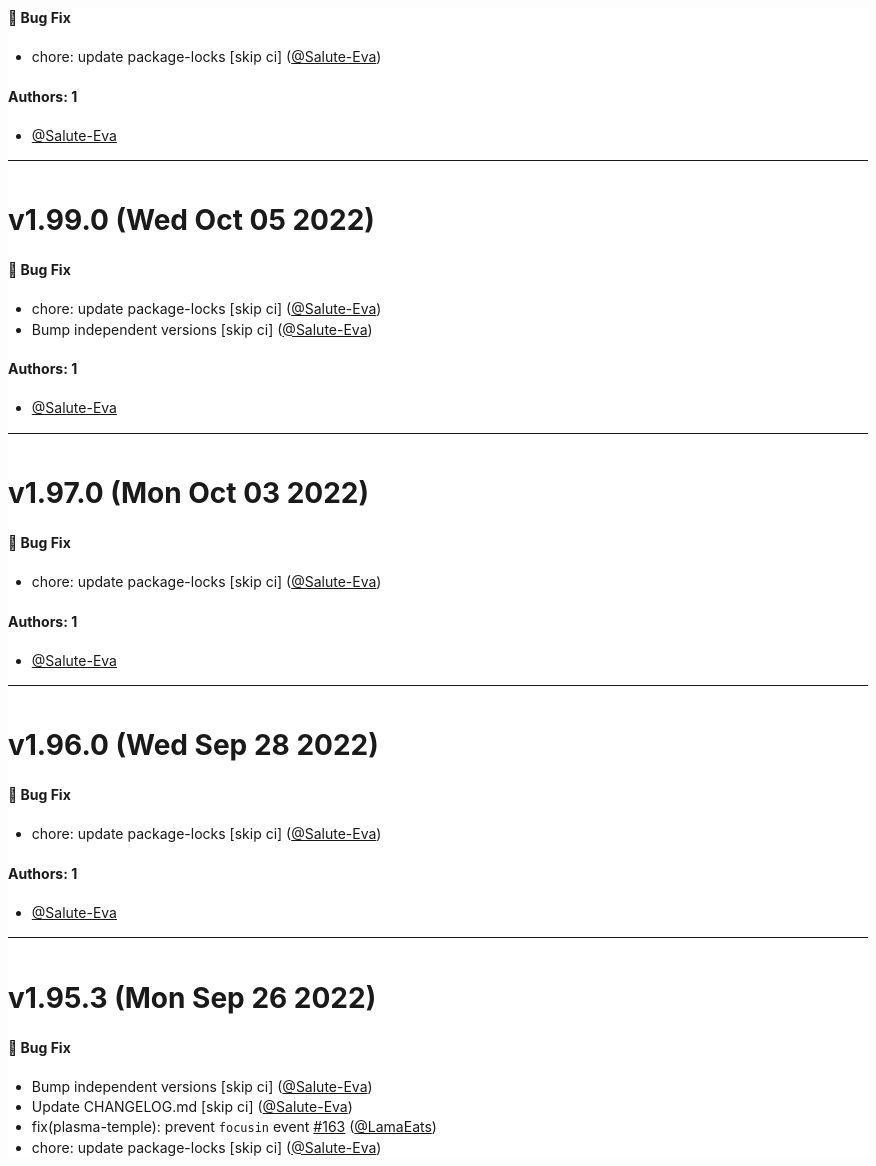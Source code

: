 #### 🐛 Bug Fix

- chore: update package-locks \[skip ci\] ([@Salute-Eva](https://github.com/Salute-Eva))

#### Authors: 1

- [@Salute-Eva](https://github.com/Salute-Eva)

---

# v1.99.0 (Wed Oct 05 2022)

#### 🐛 Bug Fix

- chore: update package-locks \[skip ci\] ([@Salute-Eva](https://github.com/Salute-Eva))
- Bump independent versions \[skip ci\] ([@Salute-Eva](https://github.com/Salute-Eva))

#### Authors: 1

- [@Salute-Eva](https://github.com/Salute-Eva)

---

# v1.97.0 (Mon Oct 03 2022)

#### 🐛 Bug Fix

- chore: update package-locks \[skip ci\] ([@Salute-Eva](https://github.com/Salute-Eva))

#### Authors: 1

- [@Salute-Eva](https://github.com/Salute-Eva)

---

# v1.96.0 (Wed Sep 28 2022)

#### 🐛 Bug Fix

- chore: update package-locks \[skip ci\] ([@Salute-Eva](https://github.com/Salute-Eva))

#### Authors: 1

- [@Salute-Eva](https://github.com/Salute-Eva)

---

# v1.95.3 (Mon Sep 26 2022)

#### 🐛 Bug Fix

- Bump independent versions \[skip ci\] ([@Salute-Eva](https://github.com/Salute-Eva))
- Update CHANGELOG.md \[skip ci\] ([@Salute-Eva](https://github.com/Salute-Eva))
- fix(plasma-temple): prevent `focusin` event [#163](https://github.com/salute-developers/plasma/pull/163) ([@LamaEats](https://github.com/LamaEats))
- chore: update package-locks \[skip ci\] ([@Salute-Eva](https://github.com/Salute-Eva))
